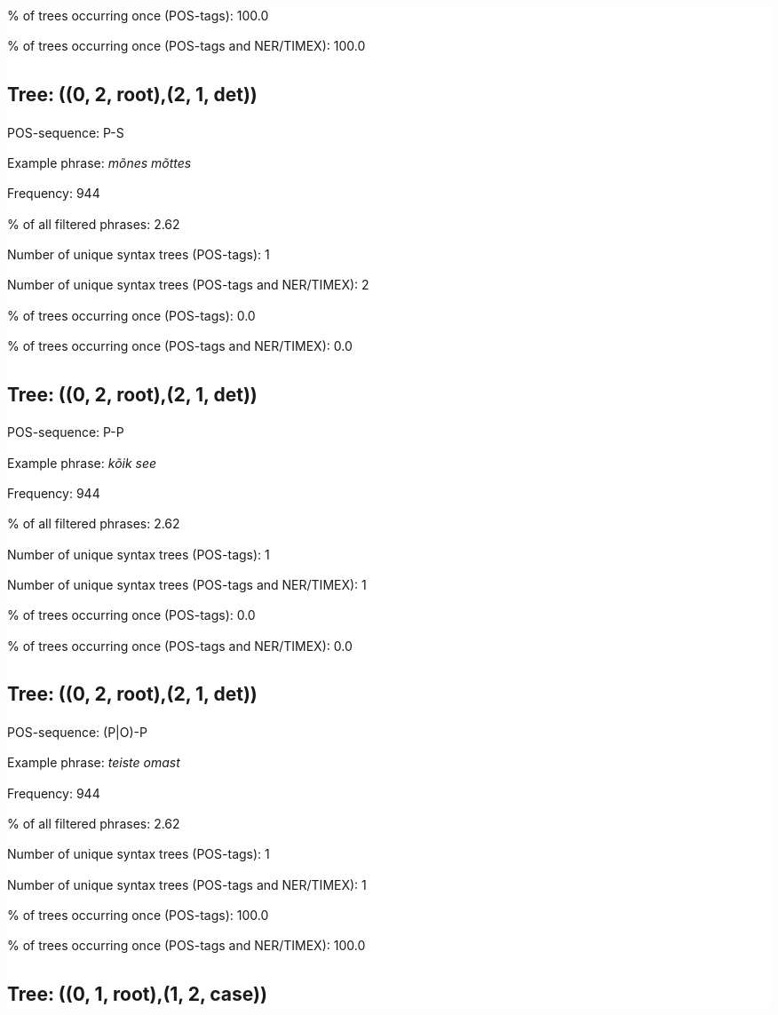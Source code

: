 % of trees occurring once (POS-tags): 100.0

% of trees occurring once (POS-tags and NER/TIMEX): 100.0

## Tree: ((0, 2, root),(2, 1, det))

POS-sequence: P-S

Example phrase: *mõnes mõttes*

Frequency: 944

% of all filtered phrases: 2.62

Number of unique syntax trees (POS-tags): 1

Number of unique syntax trees (POS-tags and NER/TIMEX): 2

% of trees occurring once (POS-tags): 0.0

% of trees occurring once (POS-tags and NER/TIMEX): 0.0

## Tree: ((0, 2, root),(2, 1, det))

POS-sequence: P-P

Example phrase: *kõik see*

Frequency: 944

% of all filtered phrases: 2.62

Number of unique syntax trees (POS-tags): 1

Number of unique syntax trees (POS-tags and NER/TIMEX): 1

% of trees occurring once (POS-tags): 0.0

% of trees occurring once (POS-tags and NER/TIMEX): 0.0

## Tree: ((0, 2, root),(2, 1, det))

POS-sequence: (P|O)-P

Example phrase: *teiste omast*

Frequency: 944

% of all filtered phrases: 2.62

Number of unique syntax trees (POS-tags): 1

Number of unique syntax trees (POS-tags and NER/TIMEX): 1

% of trees occurring once (POS-tags): 100.0

% of trees occurring once (POS-tags and NER/TIMEX): 100.0

## Tree: ((0, 1, root),(1, 2, case))
